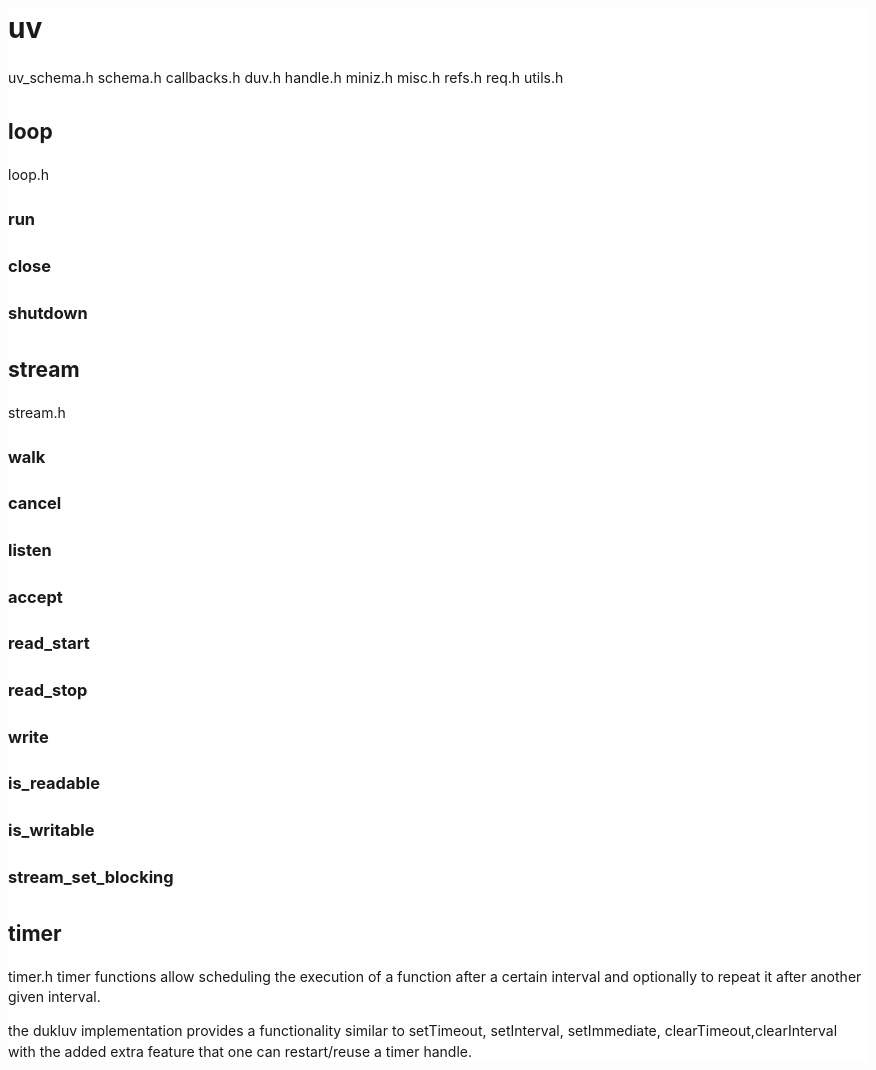 # uv
uv_schema.h
schema.h
callbacks.h
duv.h
handle.h
miniz.h
misc.h
refs.h
req.h
utils.h

## loop
loop.h
### run
### close
### shutdown

## stream
stream.h
### walk
### cancel
### listen
### accept
### read_start
### read_stop
### write
### is_readable
### is_writable
### stream_set_blocking

## timer
timer.h
timer functions allow scheduling the execution of a function after a certain interval and optionally to repeat it after another given interval.

the dukluv implementation provides a functionality similar to setTimeout, setInterval, setImmediate, clearTimeout,clearInterval with the added extra feature that one can restart/reuse a timer handle.
